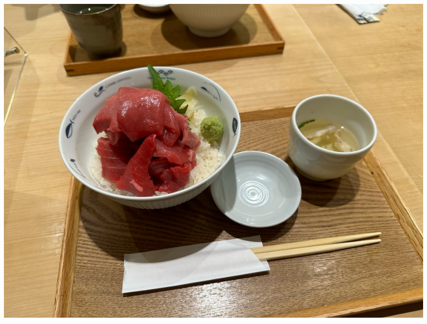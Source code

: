 ![시겐 쉐프 셀렉트 참치 볼](./images/2023-11-tokyo/20231124_104744_TsukijiMarket_Seagen_ChefSelectMaguroBowl.jpg)
